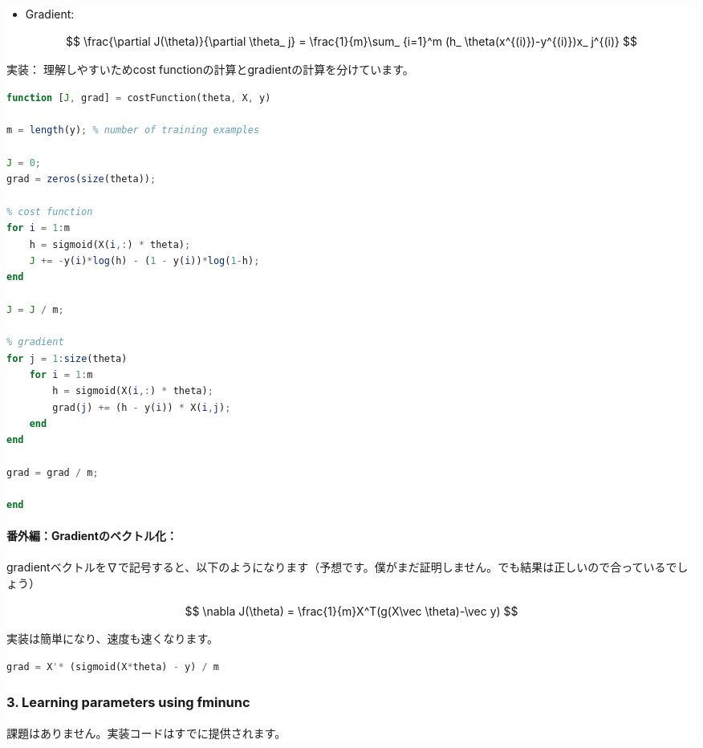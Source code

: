 * Gradient:

$$
\frac{\partial J(\theta)}{\partial \theta_ j} = \frac{1}{m}\sum_ {i=1}^m (h_ \theta(x^{(i)})-y^{(i)})x_ j^{(i)}
$$

実装：
理解しやすいためcost functionの計算とgradientの計算を分けています。

```octave
function [J, grad] = costFunction(theta, X, y)

m = length(y); % number of training examples

J = 0;
grad = zeros(size(theta));

% cost function
for i = 1:m
    h = sigmoid(X(i,:) * theta);
    J += -y(i)*log(h) - (1 - y(i))*log(1-h);
end

J = J / m;

% gradient
for j = 1:size(theta)
    for i = 1:m
        h = sigmoid(X(i,:) * theta);
        grad(j) += (h - y(i)) * X(i,j);
    end
end

grad = grad / m;

end
```

#### 番外編：Gradientのベクトル化：
gradientベクトルを$\nabla$で記号すると、以下のようになります（予想です。僕がまだ証明しません。でも結果は正しいので合っているでしょう）

$$
\nabla J(\theta) = \frac{1}{m}X^T(g(X\vec \theta)-\vec y)
$$

実装は簡単になり、速度も速くなります。

```octave
grad = X'* (sigmoid(X*theta) - y) / m
```

### 3. Learning parameters using fminunc

課題はありません。実装コードはすでに提供されます。
